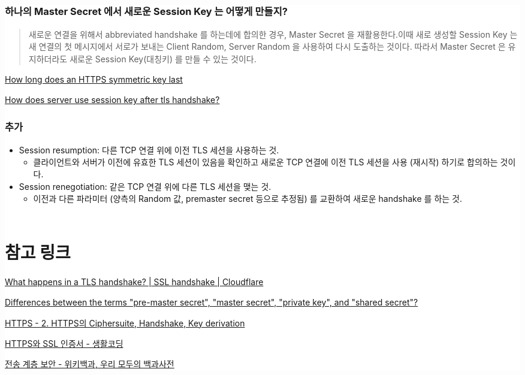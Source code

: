 ### 하나의 Master Secret 에서 새로운 Session Key 는 어떻게 만들지?

> 새로운 연결을 위해서 abbreviated handshake 를 하는데에 합의한 경우, Master Secret 을 재활용한다.이때 새로 생성할 Session Key 는 새 연결의 첫 메시지에서 서로가 보내는 Client Random, Server Random 을 사용하여 다시 도출하는 것이다. 따라서 Master Secret 은 유지하더라도 새로운 Session Key(대칭키) 를 만들 수 있는 것이다.

[How long does an HTTPS symmetric key last](https://security.stackexchange.com/questions/55454/how-long-does-an-https-symmetric-key-last)

[How does server use session key after tls handshake?](https://security.stackexchange.com/questions/194723/how-does-server-use-session-key-after-tls-handshake)

### 추가

- Session resumption: 다른 TCP 연결 위에 이전 TLS 세션을 사용하는 것.
	- 클라이언트와 서버가 이전에 유효한 TLS 세션이 있음을 확인하고 새로운 TCP 연결에 이전 TLS 세션을 사용 (재시작) 하기로 합의하는 것이다.
- Session renegotiation: 같은 TCP 연결 위에 다른 TLS 세션을 맺는 것.
	- 이전과 다른 파라미터 (양측의 Random 값, premaster secret 등으로 추정됨) 를 교환하여 새로운 handshake 를 하는 것.
<br><br>
# 참고 링크

[What happens in a TLS handshake? | SSL handshake | Cloudflare](https://www.cloudflare.com/learning/ssl/what-happens-in-a-tls-handshake/)

[Differences between the terms "pre-master secret", "master secret", "private key", and "shared secret"?](https://crypto.stackexchange.com/questions/27131/differences-between-the-terms-pre-master-secret-master-secret-private-key)

[HTTPS - 2. HTTPS의 Ciphersuite, Handshake, Key derivation](https://dokydoky.tistory.com/463)

[HTTPS와 SSL 인증서 - 생활코딩](https://opentutorials.org/course/228/4894)

[전송 계층 보안 - 위키백과, 우리 모두의 백과사전](https://ko.wikipedia.org/wiki/%EC%A0%84%EC%86%A1_%EA%B3%84%EC%B8%B5_%EB%B3%B4%EC%95%88)
